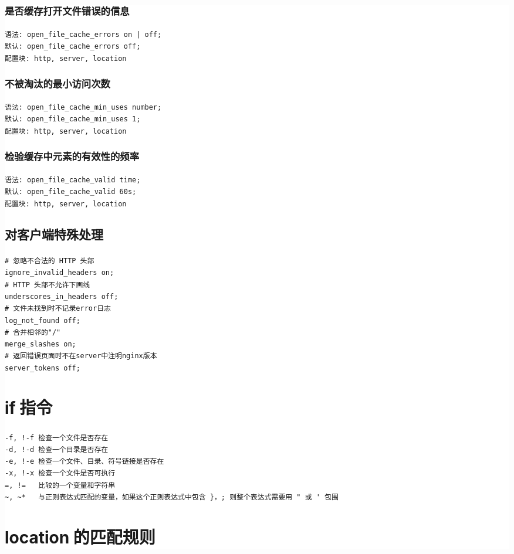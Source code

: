 ### 是否缓存打开文件错误的信息

```
语法: open_file_cache_errors on | off;
默认: open_file_cache_errors off;
配置块: http, server, location
```

### 不被淘汰的最小访问次数

```
语法: open_file_cache_min_uses number;
默认: open_file_cache_min_uses 1;
配置块: http, server, location
```

### 检验缓存中元素的有效性的频率

```
语法: open_file_cache_valid time;
默认: open_file_cache_valid 60s;
配置块: http, server, location
```

## 对客户端特殊处理

```
# 忽略不合法的 HTTP 头部
ignore_invalid_headers on;
# HTTP 头部不允许下画线
underscores_in_headers off;
# 文件未找到时不记录error日志
log_not_found off;
# 合并相邻的"/"
merge_slashes on;
# 返回错误页面时不在server中注明nginx版本
server_tokens off;
```

# if 指令

```
-f, !-f 检查一个文件是否存在
-d, !-d 检查一个目录是否存在
-e, !-e 检查一个文件、目录、符号链接是否存在
-x, !-x 检查一个文件是否可执行
=, !=   比较的一个变量和字符串
~, ~*   与正则表达式匹配的变量，如果这个正则表达式中包含 }，; 则整个表达式需要用 " 或 ' 包围
```

# location 的匹配规则
